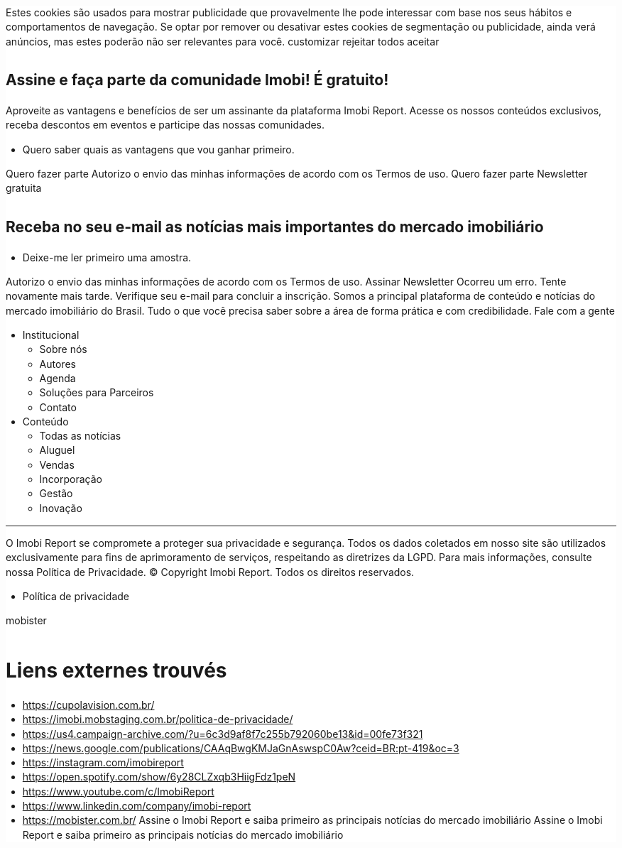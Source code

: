 Estes cookies são usados para mostrar publicidade que provavelmente lhe pode interessar com base nos seus hábitos e comportamentos de navegação. Se optar por remover ou desativar estes cookies de segmentação ou publicidade, ainda verá anúncios, mas estes poderão não ser relevantes para você.
customizar rejeitar todos aceitar
## Assine e faça parte da comunidade Imobi! É gratuito!
Aproveite as vantagens e benefícios de ser um assinante da plataforma Imobi Report. Acesse os nossos conteúdos exclusivos, receba descontos em eventos e participe das nossas comunidades.
  * Quero saber quais as vantagens que vou ganhar primeiro.


Quero fazer parte
Autorizo o envio das minhas informações de acordo com os Termos de uso.
Quero fazer parte
Newsletter gratuita
## Receba no seu e-mail as notícias mais importantes do mercado imobiliário 
  * Deixe-me ler primeiro uma amostra.


Autorizo o envio das minhas informações de acordo com os Termos de uso.
Assinar Newsletter
Ocorreu um erro. Tente novamente mais tarde.
Verifique seu e-mail para concluir a inscrição.
Somos a principal plataforma de conteúdo e notícias do mercado imobiliário do Brasil. Tudo o que você precisa saber sobre a área de forma prática e com credibilidade.
Fale com a gente
  * Institucional
    * Sobre nós
    * Autores
    * Agenda
    * Soluções para Parceiros
    * Contato
  * Conteúdo
    * Todas as notícias
    * Aluguel
    * Vendas
    * Incorporação
    * Gestão
    * Inovação


  *   *   *   * 

O Imobi Report se compromete a proteger sua privacidade e segurança. Todos os dados coletados em nosso site são utilizados exclusivamente para fins de aprimoramento de serviços, respeitando as diretrizes da LGPD. Para mais informações, consulte nossa Política de Privacidade.
© Copyright Imobi Report. Todos os direitos reservados.
  * Política de privacidade


mobister


# Liens externes trouvés
- https://cupolavision.com.br/
- https://imobi.mobstaging.com.br/politica-de-privacidade/
- https://us4.campaign-archive.com/?u=6c3d9af8f7c255b792060be13&id=00fe73f321
- https://news.google.com/publications/CAAqBwgKMJaGnAswspC0Aw?ceid=BR:pt-419&oc=3
- https://instagram.com/imobireport
- https://open.spotify.com/show/6y28CLZxqb3HiigFdz1peN
- https://www.youtube.com/c/ImobiReport
- https://www.linkedin.com/company/imobi-report
- https://mobister.com.br/
Assine o Imobi Report e saiba primeiro as principais notícias do mercado imobiliário
Assine o Imobi Report e saiba primeiro as principais notícias do mercado imobiliário